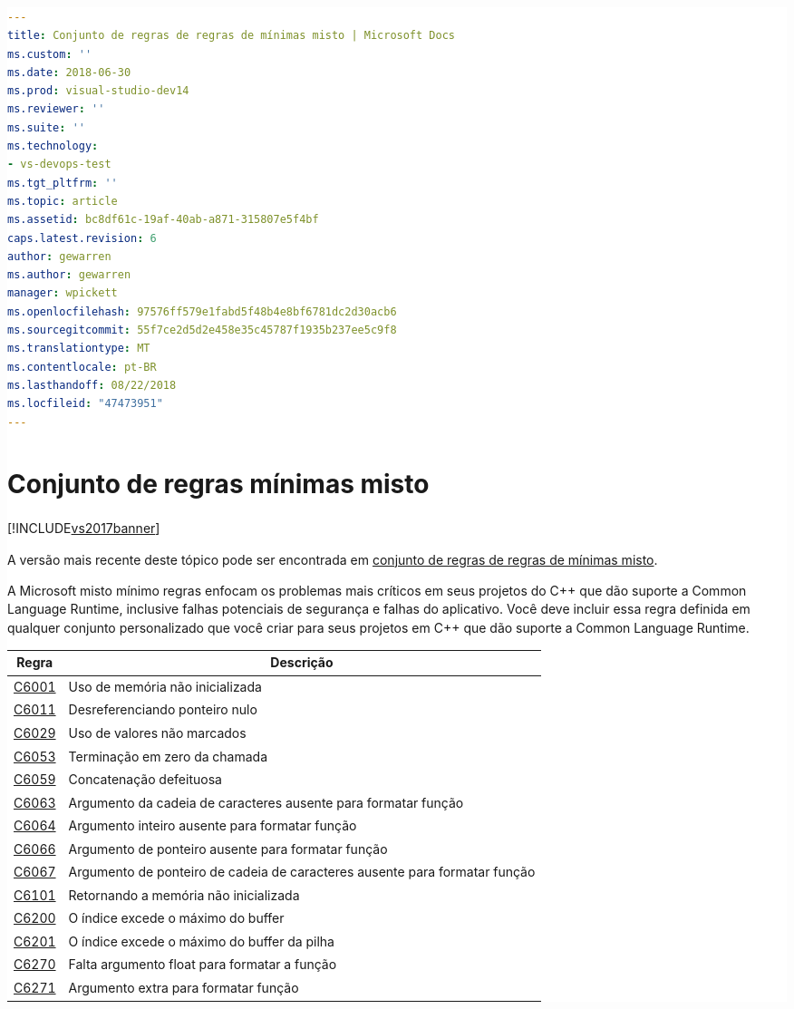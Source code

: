 ```yaml
---
title: Conjunto de regras de regras de mínimas misto | Microsoft Docs
ms.custom: ''
ms.date: 2018-06-30
ms.prod: visual-studio-dev14
ms.reviewer: ''
ms.suite: ''
ms.technology:
- vs-devops-test
ms.tgt_pltfrm: ''
ms.topic: article
ms.assetid: bc8df61c-19af-40ab-a871-315807e5f4bf
caps.latest.revision: 6
author: gewarren
ms.author: gewarren
manager: wpickett
ms.openlocfilehash: 97576ff579e1fabd5f48b4e8bf6781dc2d30acb6
ms.sourcegitcommit: 55f7ce2d5d2e458e35c45787f1935b237ee5c9f8
ms.translationtype: MT
ms.contentlocale: pt-BR
ms.lasthandoff: 08/22/2018
ms.locfileid: "47473951"
---
```

# <a name="mixed-minimum-rules-rule-set"></a>Conjunto de regras mínimas misto
[!INCLUDE[vs2017banner](../includes/vs2017banner.md)]

A versão mais recente deste tópico pode ser encontrada em [conjunto de regras de regras de mínimas misto](https://docs.microsoft.com/visualstudio/code-quality/mixed-minimum-rules-rule-set).  
  
A Microsoft misto mínimo regras enfocam os problemas mais críticos em seus projetos do C++ que dão suporte a Common Language Runtime, inclusive falhas potenciais de segurança e falhas do aplicativo. Você deve incluir essa regra definida em qualquer conjunto personalizado que você criar para seus projetos em C++ que dão suporte a Common Language Runtime.  
  
|Regra|Descrição|  
|----------|-----------------|  
|[C6001](../code-quality/c6001.md)|Uso de memória não inicializada|  
|[C6011](../code-quality/c6011.md)|Desreferenciando ponteiro nulo|  
|[C6029](../code-quality/c6029.md)|Uso de valores não marcados|  
|[C6053](../code-quality/c6053.md)|Terminação em zero da chamada|  
|[C6059](../code-quality/c6059.md)|Concatenação defeituosa|  
|[C6063](../code-quality/c6063.md)|Argumento da cadeia de caracteres ausente para formatar função|  
|[C6064](../code-quality/c6064.md)|Argumento inteiro ausente para formatar função|  
|[C6066](../code-quality/c6066.md)|Argumento de ponteiro ausente para formatar função|  
|[C6067](../code-quality/c6067.md)|Argumento de ponteiro de cadeia de caracteres ausente para formatar função|  
|[C6101](../code-quality/c6101.md)|Retornando a memória não inicializada|  
|[C6200](../code-quality/c6200.md)|O índice excede o máximo do buffer|  
|[C6201](../code-quality/c6201.md)|O índice excede o máximo do buffer da pilha|  
|[C6270](../code-quality/c6270.md)|Falta argumento float para formatar a função|  
|[C6271](../code-quality/c6271.md)|Argumento extra para formatar função|  
